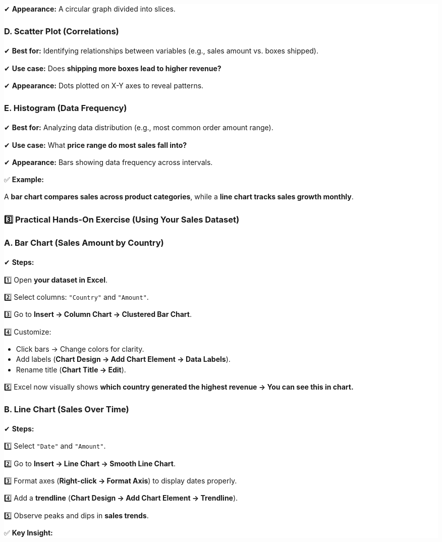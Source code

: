✔ **Appearance:** A circular graph divided into slices.

### **D. Scatter Plot (Correlations)**

✔ **Best for:** Identifying relationships between variables (e.g., sales amount vs. boxes shipped).

✔ **Use case:** Does **shipping more boxes lead to higher revenue?**

✔ **Appearance:** Dots plotted on X-Y axes to reveal patterns.

### **E. Histogram (Data Frequency)**

✔ **Best for:** Analyzing data distribution (e.g., most common order amount range).

✔ **Use case:** What **price range do most sales fall into?**

✔ **Appearance:** Bars showing data frequency across intervals.

✅ **Example:**

A **bar chart compares sales across product categories**, while a **line chart tracks sales growth monthly**.

### **3️⃣ Practical Hands-On Exercise (Using Your Sales Dataset)**

### **A. Bar Chart (Sales Amount by Country)**

✔ **Steps:**

1️⃣ Open **your dataset in Excel**.

2️⃣ Select columns: `"Country"` and `"Amount"`.

3️⃣ Go to **Insert → Column Chart → Clustered Bar Chart**.

4️⃣ Customize:

- Click bars → Change colors for clarity.
- Add labels (**Chart Design → Add Chart Element → Data Labels**).
- Rename title (**Chart Title → Edit**).

5️⃣ Excel now visually shows **which country generated the highest revenue → You can see this in chart.**

### **B. Line Chart (Sales Over Time)**

✔ **Steps:**

1️⃣ Select `"Date"` and `"Amount"`.

2️⃣ Go to **Insert → Line Chart → Smooth Line Chart**.

3️⃣ Format axes (**Right-click → Format Axis**) to display dates properly.

4️⃣ Add a **trendline** (**Chart Design → Add Chart Element → Trendline**).

5️⃣ Observe peaks and dips in **sales trends**.

✅ **Key Insight:**
